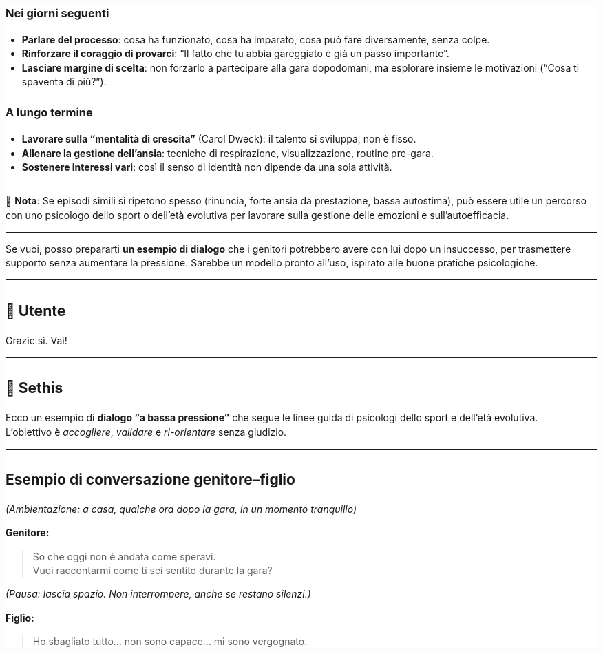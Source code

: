 ### Nei giorni seguenti
- **Parlare del processo**: cosa ha funzionato, cosa ha imparato, cosa può fare diversamente, senza colpe.
- **Rinforzare il coraggio di provarci**: “Il fatto che tu abbia gareggiato è già un passo importante”.
- **Lasciare margine di scelta**: non forzarlo a partecipare alla gara dopodomani, ma esplorare insieme le motivazioni (“Cosa ti spaventa di più?”).

### A lungo termine
- **Lavorare sulla “mentalità di crescita”** (Carol Dweck): il talento si sviluppa, non è fisso.
- **Allenare la gestione dell’ansia**: tecniche di respirazione, visualizzazione, routine pre-gara.
- **Sostenere interessi vari**: così il senso di identità non dipende da una sola attività.

---

📌 **Nota**: Se episodi simili si ripetono spesso (rinuncia, forte ansia da prestazione, bassa autostima), può essere utile un percorso con uno psicologo dello sport o dell’età evolutiva per lavorare sulla gestione delle emozioni e sull’autoefficacia.

---

Se vuoi, posso prepararti **un esempio di dialogo** che i genitori potrebbero avere con lui dopo un insuccesso, per trasmettere supporto senza aumentare la pressione. Sarebbe un modello pronto all’uso, ispirato alle buone pratiche psicologiche.

---

## 👤 **Utente**

Grazie sì.  Vai!

---

## 🤖 **Sethis**

Ecco un esempio di **dialogo “a bassa pressione”** che segue le linee guida di psicologi dello sport e dell’età evolutiva.  
L’obiettivo è *accogliere*, *validare* e *ri-orientare* senza giudizio.  

---

## **Esempio di conversazione genitore–figlio**
*(Ambientazione: a casa, qualche ora dopo la gara, in un momento tranquillo)*

**Genitore:**  
> So che oggi non è andata come speravi.  
> Vuoi raccontarmi come ti sei sentito durante la gara?  

*(Pausa: lascia spazio. Non interrompere, anche se restano silenzi.)*

**Figlio:**  
> Ho sbagliato tutto… non sono capace… mi sono vergognato.  
